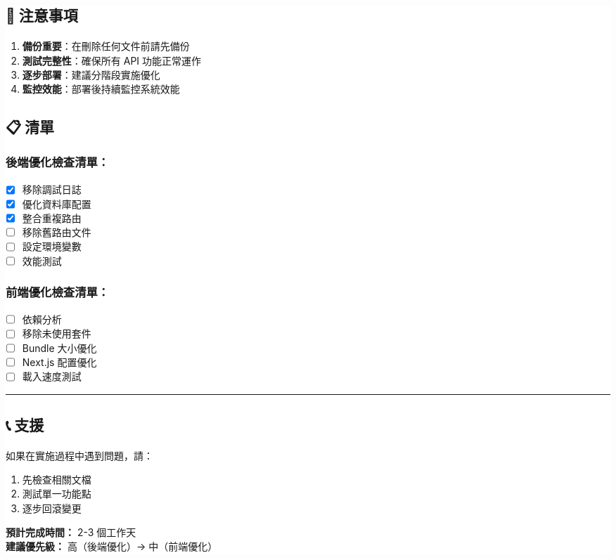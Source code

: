 ## 🚨 **注意事項**

1. **備份重要**：在刪除任何文件前請先備份
2. **測試完整性**：確保所有 API 功能正常運作
3. **逐步部署**：建議分階段實施優化
4. **監控效能**：部署後持續監控系統效能

## 📋 **清單**

### 後端優化檢查清單：
- [x] 移除調試日誌
- [x] 優化資料庫配置  
- [x] 整合重複路由
- [ ] 移除舊路由文件
- [ ] 設定環境變數
- [ ] 效能測試

### 前端優化檢查清單：
- [ ] 依賴分析
- [ ] 移除未使用套件
- [ ] Bundle 大小優化
- [ ] Next.js 配置優化
- [ ] 載入速度測試

---

## 📞 **支援**

如果在實施過程中遇到問題，請：
1. 先檢查相關文檔
2. 測試單一功能點
3. 逐步回滾變更

**預計完成時間：** 2-3 個工作天  
**建議優先級：** 高（後端優化）→ 中（前端優化） 